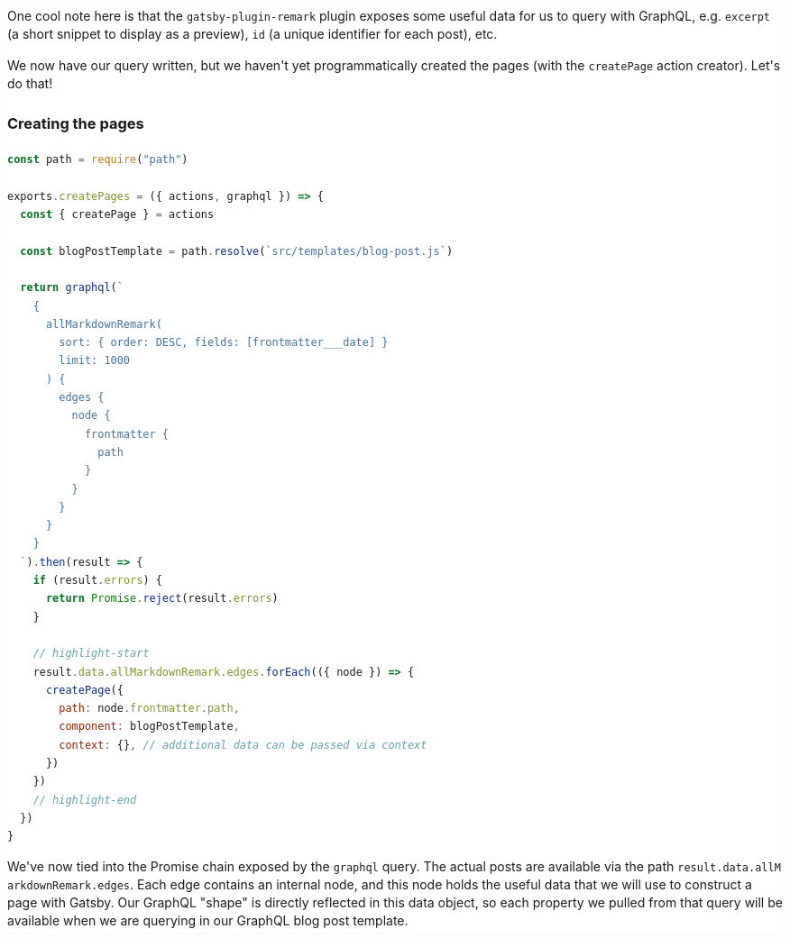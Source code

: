 One cool note here is that the `gatsby-plugin-remark` plugin exposes some useful
data for us to query with GraphQL, e.g. `excerpt` (a short snippet to display as
a preview), `id` (a unique identifier for each post), etc.

We now have our query written, but we haven't yet programmatically created the
pages (with the `createPage` action creator). Let's do that!

### Creating the pages

```javascript:title=gatsby-node.js
const path = require("path")

exports.createPages = ({ actions, graphql }) => {
  const { createPage } = actions

  const blogPostTemplate = path.resolve(`src/templates/blog-post.js`)

  return graphql(`
    {
      allMarkdownRemark(
        sort: { order: DESC, fields: [frontmatter___date] }
        limit: 1000
      ) {
        edges {
          node {
            frontmatter {
              path
            }
          }
        }
      }
    }
  `).then(result => {
    if (result.errors) {
      return Promise.reject(result.errors)
    }

    // highlight-start
    result.data.allMarkdownRemark.edges.forEach(({ node }) => {
      createPage({
        path: node.frontmatter.path,
        component: blogPostTemplate,
        context: {}, // additional data can be passed via context
      })
    })
    // highlight-end
  })
}
```

We've now tied into the Promise chain exposed by the `graphql` query. The actual
posts are available via the path `result.data.allMarkdownRemark.edges`. Each
edge contains an internal node, and this node holds the useful data that we will
use to construct a page with Gatsby. Our GraphQL "shape" is directly reflected
in this data object, so each property we pulled from that query will be
available when we are querying in our GraphQL blog post template.


[react-dom-server]: https://facebook.github.io/react/docs/react-dom-server.html
[gatsby-release]: /blog/gatsby-v1/
[gatsby-plugins]: /docs/plugins/
[gatsby-plugin-catch-links]: /packages/gatsby-plugin-catch-links/
[gatsby-plugin-react-helmet]: /packages/gatsby-plugin-react-helmet/
[gatsby-plugin-preact]: /packages/gatsby-plugin-preact/
[gatsby-transformer-remark]: /packages/gatsby-transformer-remark/
[remark]: https://github.com/wooorm/remark
[gatsby-source-filesystem]: /packages/gatsby-source-filesystem/
[react-helmet]: https://github.com/nfl/react-helmet
[frontmatter]: https://jekyllrb.com/docs/frontmatter/
[learn-graphql]: https://www.howtographql.com
[node-spec]: /docs/node-apis/
[gatsby-actions]: /docs/actions/
[styled-components]: https://github.com/styled-components/styled-components
[yarn]: https://yarnpkg.com/en/
[source-code]: https://github.com/dschau/gatsby-blog-starter-kit
[blog-source-code]: https://github.com/dschau/blog
[create-gatsby-blog-post]: https://github.com/DSchau/create-gatsby-blog-post